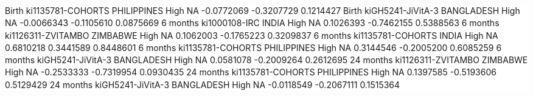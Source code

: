Birth       ki1135781-COHORTS    PHILIPPINES   High                 NA                -0.0772069   -0.3207729   0.1214427
Birth       kiGH5241-JiVitA-3    BANGLADESH    High                 NA                -0.0066343   -0.1105610   0.0875669
6 months    ki1000108-IRC        INDIA         High                 NA                 0.1026393   -0.7462155   0.5388563
6 months    ki1126311-ZVITAMBO   ZIMBABWE      High                 NA                 0.1062003   -0.1765223   0.3209837
6 months    ki1135781-COHORTS    INDIA         High                 NA                 0.6810218    0.3441589   0.8448601
6 months    ki1135781-COHORTS    PHILIPPINES   High                 NA                 0.3144546   -0.2005200   0.6085259
6 months    kiGH5241-JiVitA-3    BANGLADESH    High                 NA                 0.0581078   -0.2009264   0.2612695
24 months   ki1126311-ZVITAMBO   ZIMBABWE      High                 NA                -0.2533333   -0.7319954   0.0930435
24 months   ki1135781-COHORTS    PHILIPPINES   High                 NA                 0.1397585   -0.5193606   0.5129429
24 months   kiGH5241-JiVitA-3    BANGLADESH    High                 NA                -0.0118549   -0.2067111   0.1515364
